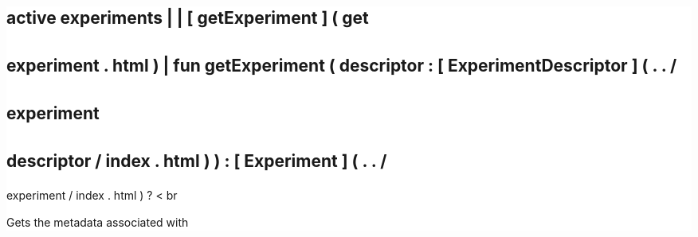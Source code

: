 active
experiments
|
|
[
getExperiment
]
(
get
-
experiment
.
html
)
|
fun
getExperiment
(
descriptor
:
[
ExperimentDescriptor
]
(
.
.
/
-
experiment
-
descriptor
/
index
.
html
)
)
:
[
Experiment
]
(
.
.
/
-
experiment
/
index
.
html
)
?
<
br
>
Gets
the
metadata
associated
with